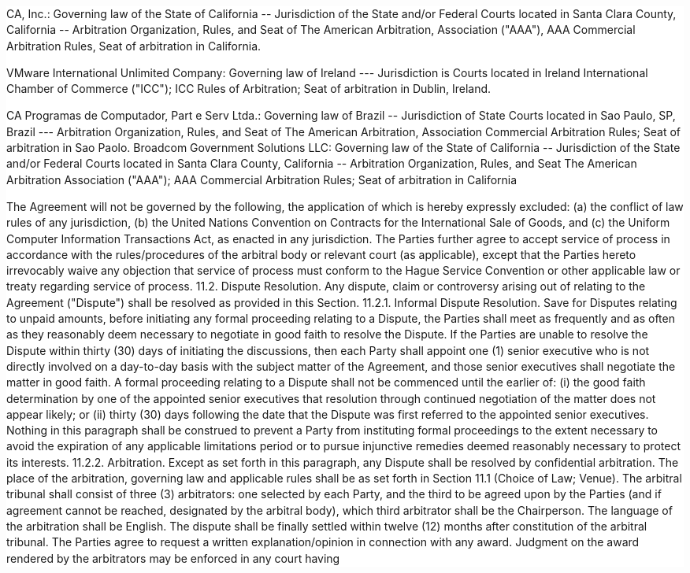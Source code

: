 CA, Inc.: Governing law of the State of California -- Jurisdiction of the 
State and/or Federal Courts located in Santa Clara County, California -- 
Arbitration Organization, Rules, and Seat of The American Arbitration, 
Association ("AAA"), AAA Commercial Arbitration Rules, Seat of 
arbitration in California.

VMware International Unlimited Company: Governing law of Ireland --- 
Jurisdiction is Courts located in Ireland International Chamber of 
Commerce ("ICC"); ICC Rules of Arbitration; Seat of arbitration in 
Dublin, Ireland.

CA Programas de Computador, Part e Serv Ltda.: Governing law of Brazil -- 
Jurisdiction of State Courts located in Sao Paulo, SP, Brazil --- 
Arbitration Organization, Rules, and Seat of The American Arbitration, 
Association Commercial Arbitration Rules; Seat of arbitration in Sao 
Paolo.
Broadcom Government Solutions LLC: Governing law of the State of 
California -- Jurisdiction of the State and/or Federal Courts located in 
Santa Clara County, California -- Arbitration Organization, Rules, and 
Seat The American Arbitration Association ("AAA"); AAA Commercial 
Arbitration Rules; Seat of arbitration in California

The Agreement will not be governed by the following, the application of 
which is hereby expressly excluded: (a) the conflict of law rules of any 
jurisdiction, (b) the United Nations Convention on Contracts for the 
International Sale of Goods, and (c) the Uniform Computer Information 
Transactions Act, as enacted in any jurisdiction. The Parties further 
agree to accept service of process in accordance with the 
rules/procedures of the arbitral body or relevant court (as applicable), 
except that the Parties hereto irrevocably waive any objection that 
service of process must conform to the Hague Service Convention or other 
applicable law or treaty regarding service of process.
11.2. Dispute Resolution. Any dispute, claim or controversy arising out 
of relating to the Agreement ("Dispute") shall be resolved as provided in 
this Section.
11.2.1. Informal Dispute Resolution. Save for Disputes relating to unpaid 
amounts, before initiating any formal proceeding relating to a Dispute, 
the Parties shall meet as frequently and as often as they reasonably deem 
necessary to negotiate in good faith to resolve the Dispute. If the 
Parties are unable to resolve the Dispute within thirty (30) days of 
initiating the discussions, then each Party shall appoint one (1) senior 
executive who is not directly involved on a day-to-day basis with the 
subject matter of the Agreement, and those senior executives shall 
negotiate the matter in good faith. A formal proceeding relating to a 
Dispute shall not be commenced until the earlier of: (i) the good faith 
determination by one of the appointed senior executives that resolution 
through continued negotiation of the matter does not appear likely; or 
(ii) thirty (30) days following the date that the Dispute was first 
referred to the appointed senior executives. Nothing in this paragraph 
shall be construed to prevent a Party from instituting formal proceedings 
to the extent necessary to avoid the expiration of any applicable 
limitations period or to pursue injunctive remedies deemed reasonably 
necessary to protect its interests.
11.2.2. Arbitration. Except as set forth in this paragraph, any Dispute 
shall be resolved by confidential arbitration. The place of the 
arbitration, governing law and applicable rules shall be as set forth in 
Section 11.1 (Choice of Law; Venue). The arbitral tribunal shall consist 
of three (3) arbitrators: one selected by each Party, and the third to be 
agreed upon by the Parties (and if agreement cannot be reached, 
designated by the arbitral body), which third arbitrator shall be the 
Chairperson. The language of the arbitration shall be English. The 
dispute shall be finally settled within twelve (12) months after 
constitution of the arbitral tribunal. The Parties agree to request a 
written explanation/opinion in connection with any award. Judgment on the 
award rendered by the arbitrators may be enforced in any court having 